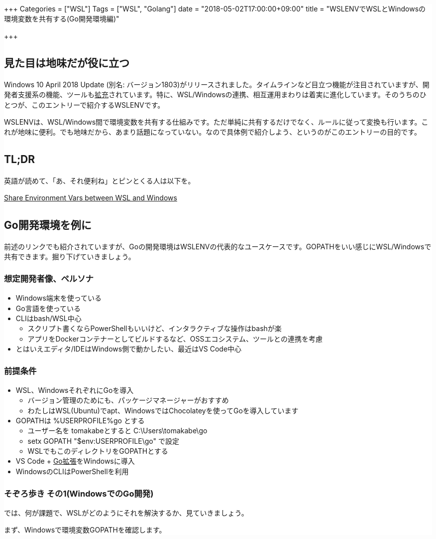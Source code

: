 +++
Categories = ["WSL"]
Tags = ["WSL", "Golang"]
date = "2018-05-02T17:00:00+09:00"
title = "WSLENVでWSLとWindowsの環境変数を共有する(Go開発環境編)"

+++

## 見た目は地味だが役に立つ
Windows 10 April 2018 Update (別名: バージョン1803)がリリースされました。タイムラインなど目立つ機能が注目されていますが、開発者支援系の機能、ツールも[拡充](https://blogs.msdn.microsoft.com/commandline/2018/03/07/windows10v1803/)されています。特に、WSL/Windowsの連携、相互運用まわりは着実に進化しています。そのうちのひとつが、このエントリーで紹介するWSLENVです。

WSLENVは、WSL/Windows間で環境変数を共有する仕組みです。ただ単純に共有するだけでなく、ルールに従って変換も行います。これが地味に便利。でも地味だから、あまり話題になっていない。なので具体例で紹介しよう、というのがこのエントリーの目的です。

## TL;DR
英語が読めて、「あ、それ便利ね」とピンとくる人は以下を。

[Share Environment Vars between WSL and Windows](https://blogs.msdn.microsoft.com/commandline/2017/12/22/share-environment-vars-between-wsl-and-windows/)

## Go開発環境を例に
前述のリンクでも紹介されていますが、Goの開発環境はWSLENVの代表的なユースケースです。GOPATHをいい感じにWSL/Windowsで共有できます。掘り下げていきましょう。

### 想定開発者像、ペルソナ

* Windows端末を使っている
* Go言語を使っている
* CLIはbash/WSL中心
  * スクリプト書くならPowerShellもいいけど、インタラクティブな操作はbashが楽
  * アプリをDockerコンテナーとしてビルドするなど、OSSエコシステム、ツールとの連携を考慮
* とはいえエディタ/IDEはWindows側で動かしたい、最近はVS Code中心

### 前提条件

* WSL、WindowsそれぞれにGoを導入
  * バージョン管理のためにも、パッケージマネージャーがおすすめ
  * わたしはWSL(Ubuntu)でapt、WindowsではChocolateyを使ってGoを導入しています
* GOPATHは %USERPROFILE%go とする
  * ユーザー名を tomakabeとすると C:\Users\tomakabe\go
  * setx GOPATH "$env:USERPROFILE\go" で設定
  * WSLでもこのディレクトリをGOPATHとする
* VS Code + [Go拡張](https://github.com/Microsoft/vscode-go)をWindowsに導入
* WindowsのCLIはPowerShellを利用

### そぞろ歩き その1(WindowsでのGo開発)
では、何が課題で、WSLがどのようにそれを解決するか、見ていきましょう。

まず、Windowsで環境変数GOPATHを確認します。

